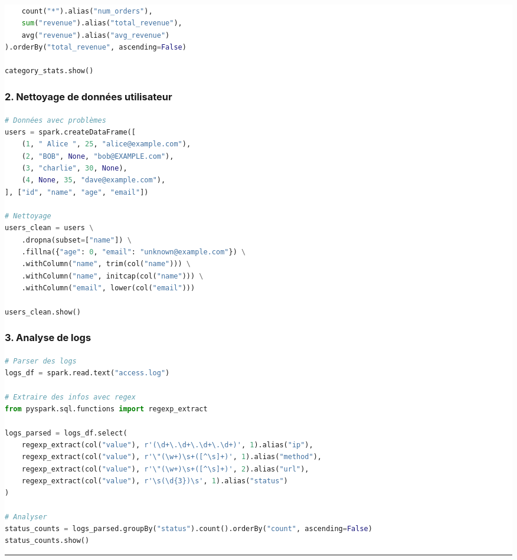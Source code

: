 ```python
    count("*").alias("num_orders"),
    sum("revenue").alias("total_revenue"),
    avg("revenue").alias("avg_revenue")
).orderBy("total_revenue", ascending=False)

category_stats.show()
```

### 2. Nettoyage de données utilisateur

```python
# Données avec problèmes
users = spark.createDataFrame([
    (1, " Alice ", 25, "alice@example.com"),
    (2, "BOB", None, "bob@EXAMPLE.com"),
    (3, "charlie", 30, None),
    (4, None, 35, "dave@example.com"),
], ["id", "name", "age", "email"])

# Nettoyage
users_clean = users \
    .dropna(subset=["name"]) \
    .fillna({"age": 0, "email": "unknown@example.com"}) \
    .withColumn("name", trim(col("name"))) \
    .withColumn("name", initcap(col("name"))) \
    .withColumn("email", lower(col("email")))

users_clean.show()
```

### 3. Analyse de logs

```python
# Parser des logs
logs_df = spark.read.text("access.log")

# Extraire des infos avec regex
from pyspark.sql.functions import regexp_extract

logs_parsed = logs_df.select(
    regexp_extract(col("value"), r'(\d+\.\d+\.\d+\.\d+)', 1).alias("ip"),
    regexp_extract(col("value"), r'\"(\w+)\s+([^\s]+)', 1).alias("method"),
    regexp_extract(col("value"), r'\"(\w+)\s+([^\s]+)', 2).alias("url"),
    regexp_extract(col("value"), r'\s(\d{3})\s', 1).alias("status")
)

# Analyser
status_counts = logs_parsed.groupBy("status").count().orderBy("count", ascending=False)
status_counts.show()
```

---
